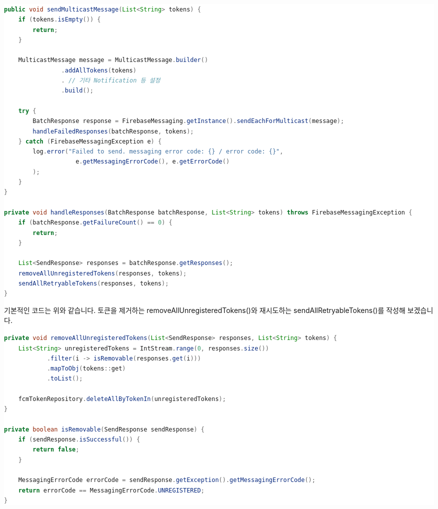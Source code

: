 ```java
public void sendMulticastMessage(List<String> tokens) {
    if (tokens.isEmpty()) {
        return;
    }
    
    MulticastMessage message = MulticastMessage.builder()
                .addAllTokens(tokens)
                . // 기타 Notification 등 설정
                .build();
	
    try {
        BatchResponse response = FirebaseMessaging.getInstance().sendEachForMulticast(message);
        handleFailedResponses(batchResponse, tokens);
    } catch (FirebaseMessagingException e) {
        log.error("Failed to send. messaging error code: {} / error code: {}",
                    e.getMessagingErrorCode(), e.getErrorCode()
        );
    }
}

private void handleResponses(BatchResponse batchResponse, List<String> tokens) throws FirebaseMessagingException {
    if (batchResponse.getFailureCount() == 0) {
        return;
    }

    List<SendResponse> responses = batchResponse.getResponses();
    removeAllUnregisteredTokens(responses, tokens);
    sendAllRetryableTokens(responses, tokens);
}
```

기본적인 코드는 위와 같습니다. 토큰을 제거하는 removeAllUnregisteredTokens()와 재시도하는 sendAllRetryableTokens()를 작성해 보겠습니다.

```java
private void removeAllUnregisteredTokens(List<SendResponse> responses, List<String> tokens) {
    List<String> unregisteredTokens = IntStream.range(0, responses.size())
            .filter(i -> isRemovable(responses.get(i)))
            .mapToObj(tokens::get)
            .toList();

    fcmTokenRepository.deleteAllByTokenIn(unregisteredTokens);
}

private boolean isRemovable(SendResponse sendResponse) {
    if (sendResponse.isSuccessful()) {
        return false;
    }

    MessagingErrorCode errorCode = sendResponse.getException().getMessagingErrorCode();
    return errorCode == MessagingErrorCode.UNREGISTERED;
}
```
